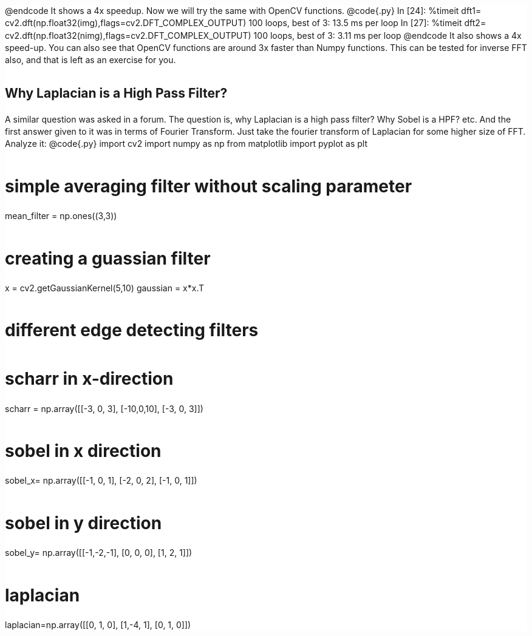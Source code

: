 @endcode
It shows a 4x speedup. Now we will try the same with OpenCV functions.
@code{.py}
In [24]: %timeit dft1= cv2.dft(np.float32(img),flags=cv2.DFT_COMPLEX_OUTPUT)
100 loops, best of 3: 13.5 ms per loop
In [27]: %timeit dft2= cv2.dft(np.float32(nimg),flags=cv2.DFT_COMPLEX_OUTPUT)
100 loops, best of 3: 3.11 ms per loop
@endcode
It also shows a 4x speed-up. You can also see that OpenCV functions are around 3x faster than Numpy functions. This can be tested for inverse FFT also, and that is left as an exercise for you.

Why Laplacian is a High Pass Filter?
------------------------------------

A similar question was asked in a forum. The question is, why Laplacian is a high pass filter? Why Sobel is a HPF? etc. And the first answer given to it was in terms of Fourier Transform. Just take the fourier transform of Laplacian for some higher size of FFT. Analyze it:
@code{.py}
import cv2
import numpy as np
from matplotlib import pyplot as plt

# simple averaging filter without scaling parameter
mean_filter = np.ones((3,3))

# creating a guassian filter
x = cv2.getGaussianKernel(5,10)
gaussian = x*x.T

# different edge detecting filters
# scharr in x-direction
scharr = np.array([[-3, 0, 3],
                   [-10,0,10],
                   [-3, 0, 3]])
# sobel in x direction
sobel_x= np.array([[-1, 0, 1],
                   [-2, 0, 2],
                   [-1, 0, 1]])
# sobel in y direction
sobel_y= np.array([[-1,-2,-1],
                   [0, 0, 0],
                   [1, 2, 1]])
# laplacian
laplacian=np.array([[0, 1, 0],
                    [1,-4, 1],
                    [0, 1, 0]])

